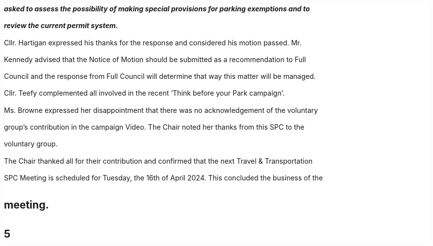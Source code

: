***asked to assess the possibility of making special provisions for parking exemptions and to***

***review the current permit system.***

Cllr. Hartigan expressed his thanks for the response and considered his motion passed. Mr.

Kennedy advised that the Notice of Motion should be submitted as a recommendation to Full

Council and the response from Full Council will determine that way this matter will be managed.

Cllr. Teefy complemented all involved in the recent ‘Think before your Park campaign’.

Ms. Browne expressed her disappointment that there was no acknowledgement of the voluntary

group’s contribution in the campaign Video. The Chair noted her thanks from this SPC to the

voluntary group.

The Chair thanked all for their contribution and confirmed that the next Travel & Transportation

SPC Meeting is scheduled for Tuesday, the 16th of April 2024. This concluded the business of the

meeting.
---
5
---
